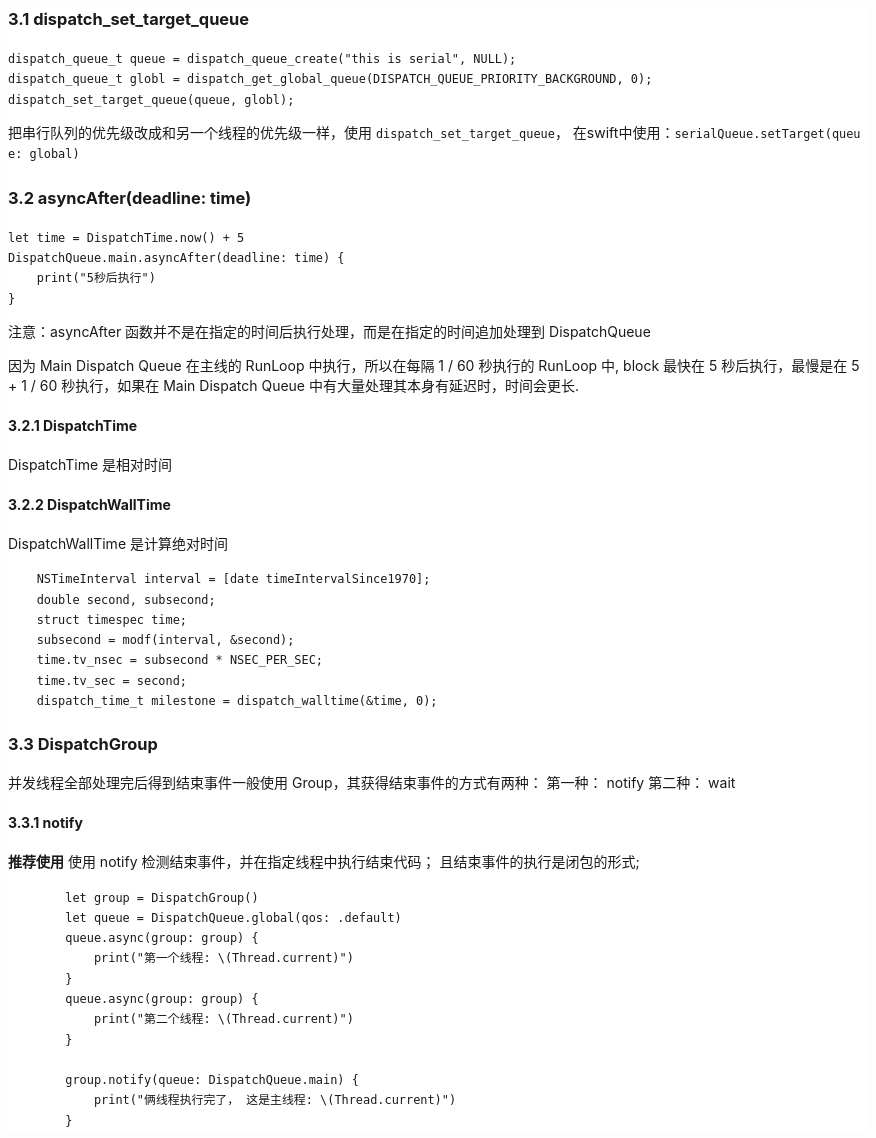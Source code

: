 ### 3.1 dispatch_set_target_queue

```
dispatch_queue_t queue = dispatch_queue_create("this is serial", NULL);
dispatch_queue_t globl = dispatch_get_global_queue(DISPATCH_QUEUE_PRIORITY_BACKGROUND, 0);
dispatch_set_target_queue(queue, globl);
```

把串行队列的优先级改成和另一个线程的优先级一样，使用 `dispatch_set_target_queue`， 在swift中使用：`serialQueue.setTarget(queue: global)`

### 3.2 asyncAfter(deadline: time)

```
let time = DispatchTime.now() + 5
DispatchQueue.main.asyncAfter(deadline: time) {
	print("5秒后执行")
}
```

注意：asyncAfter 函数并不是在指定的时间后执行处理，而是在指定的时间追加处理到 DispatchQueue

因为 Main Dispatch Queue 在主线的 RunLoop 中执行，所以在每隔 1 / 60 秒执行的 RunLoop 中, block 最快在 5 秒后执行，最慢是在 5  + 1 / 60 秒执行，如果在 Main Dispatch Queue 中有大量处理其本身有延迟时，时间会更长.


#### 3.2.1 DispatchTime
DispatchTime 是相对时间

#### 3.2.2 DispatchWallTime
DispatchWallTime 是计算绝对时间

```
    NSTimeInterval interval = [date timeIntervalSince1970];
    double second, subsecond;
    struct timespec time;
    subsecond = modf(interval, &second);
    time.tv_nsec = subsecond * NSEC_PER_SEC;
    time.tv_sec = second;
    dispatch_time_t milestone = dispatch_walltime(&time, 0);
```

### 3.3 DispatchGroup
并发线程全部处理完后得到结束事件一般使用 Group，其获得结束事件的方式有两种：
第一种： notify
第二种： wait

#### 3.3.1 notify
**推荐使用**
使用 notify 检测结束事件，并在指定线程中执行结束代码；
且结束事件的执行是闭包的形式;

```
        let group = DispatchGroup()
        let queue = DispatchQueue.global(qos: .default)
        queue.async(group: group) {
            print("第一个线程: \(Thread.current)")
        }
        queue.async(group: group) {
            print("第二个线程: \(Thread.current)")
        }
        
        group.notify(queue: DispatchQueue.main) {
            print("俩线程执行完了， 这是主线程: \(Thread.current)")
        }
```
